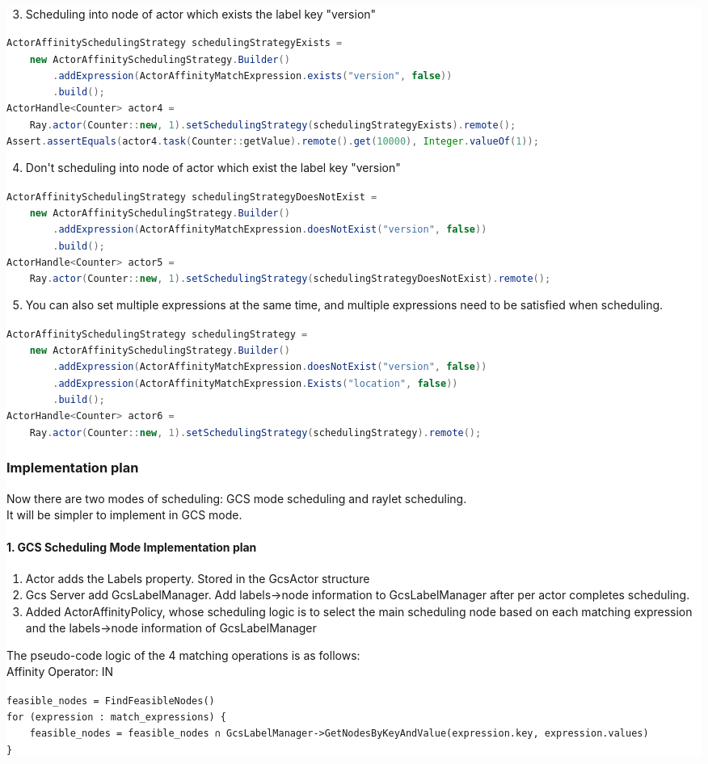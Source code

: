 3. Scheduling into node of actor which exists the label key "version"
```java
ActorAffinitySchedulingStrategy schedulingStrategyExists =
    new ActorAffinitySchedulingStrategy.Builder()
        .addExpression(ActorAffinityMatchExpression.exists("version", false))
        .build();
ActorHandle<Counter> actor4 =
    Ray.actor(Counter::new, 1).setSchedulingStrategy(schedulingStrategyExists).remote();
Assert.assertEquals(actor4.task(Counter::getValue).remote().get(10000), Integer.valueOf(1));
```

4. Don't scheduling into node of actor which exist the label key "version"
```java
ActorAffinitySchedulingStrategy schedulingStrategyDoesNotExist =
    new ActorAffinitySchedulingStrategy.Builder()
        .addExpression(ActorAffinityMatchExpression.doesNotExist("version", false))
        .build();
ActorHandle<Counter> actor5 =
    Ray.actor(Counter::new, 1).setSchedulingStrategy(schedulingStrategyDoesNotExist).remote();
```

5. You can also set multiple expressions at the same time, and multiple expressions need to be satisfied when scheduling.
```java
ActorAffinitySchedulingStrategy schedulingStrategy =
    new ActorAffinitySchedulingStrategy.Builder()
        .addExpression(ActorAffinityMatchExpression.doesNotExist("version", false))
        .addExpression(ActorAffinityMatchExpression.Exists("location", false))
        .build();
ActorHandle<Counter> actor6 =
    Ray.actor(Counter::new, 1).setSchedulingStrategy(schedulingStrategy).remote();
```

### Implementation plan
Now there are two modes of scheduling: GCS mode scheduling and raylet scheduling.  
It will be simpler to implement in GCS mode.
#### 1. GCS Scheduling Mode Implementation plan

1. Actor adds the Labels property. Stored in the GcsActor structure
2. Gcs Server add GcsLabelManager. Add labels->node information to GcsLabelManager after per actor completes scheduling.
3. Added ActorAffinityPolicy, whose scheduling logic is to select the main scheduling node based on each matching expression and the labels->node information of GcsLabelManager

The pseudo-code logic of the 4 matching operations is as follows:  
Affinity Operator: IN
```
feasible_nodes = FindFeasibleNodes()
for (expression : match_expressions) {
    feasible_nodes = feasible_nodes ∩ GcsLabelManager->GetNodesByKeyAndValue(expression.key, expression.values)
}
```
